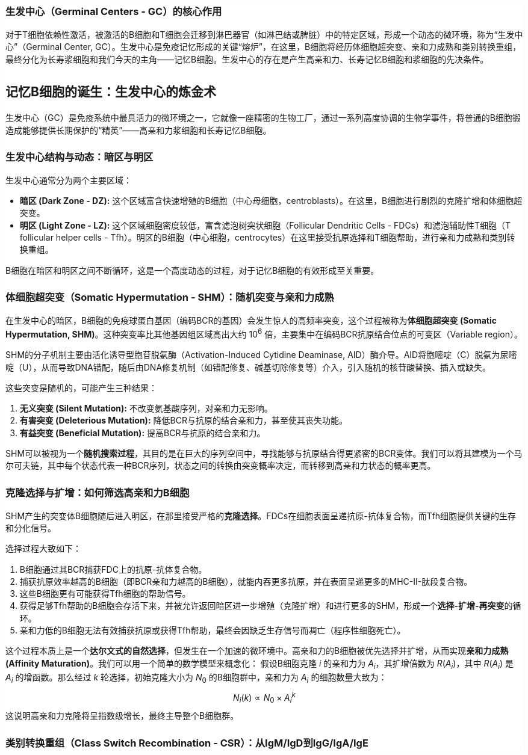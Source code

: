 ### 生发中心（Germinal Centers - GC）的核心作用

对于T细胞依赖性激活，被激活的B细胞和T细胞会迁移到淋巴器官（如淋巴结或脾脏）中的特定区域，形成一个动态的微环境，称为“生发中心”（Germinal Center, GC）。生发中心是免疫记忆形成的关键“熔炉”，在这里，B细胞将经历体细胞超突变、亲和力成熟和类别转换重组，最终分化为长寿浆细胞和我们今天的主角——记忆B细胞。生发中心的存在是产生高亲和力、长寿记忆B细胞和浆细胞的先决条件。

## 记忆B细胞的诞生：生发中心的炼金术

生发中心（GC）是免疫系统中最具活力的微环境之一，它就像一座精密的生物工厂，通过一系列高度协调的生物学事件，将普通的B细胞锻造成能够提供长期保护的“精英”——高亲和力浆细胞和长寿记忆B细胞。

### 生发中心结构与动态：暗区与明区

生发中心通常分为两个主要区域：

*   **暗区 (Dark Zone - DZ):** 这个区域富含快速增殖的B细胞（中心母细胞，centroblasts）。在这里，B细胞进行剧烈的克隆扩增和体细胞超突变。
*   **明区 (Light Zone - LZ):** 这个区域细胞密度较低，富含滤泡树突状细胞（Follicular Dendritic Cells - FDCs）和滤泡辅助性T细胞（T follicular helper cells - Tfh）。明区的B细胞（中心细胞，centrocytes）在这里接受抗原选择和T细胞帮助，进行亲和力成熟和类别转换重组。

B细胞在暗区和明区之间不断循环，这是一个高度动态的过程，对于记忆B细胞的有效形成至关重要。

### 体细胞超突变（Somatic Hypermutation - SHM）：随机突变与亲和力成熟

在生发中心的暗区，B细胞的免疫球蛋白基因（编码BCR的基因）会发生惊人的高频率突变，这个过程被称为**体细胞超突变 (Somatic Hypermutation, SHM)**。这种突变率比其他基因组区域高出大约 $10^6$ 倍，主要集中在编码BCR抗原结合位点的可变区（Variable region）。

SHM的分子机制主要由活化诱导型胞苷脱氨酶（Activation-Induced Cytidine Deaminase, AID）酶介导。AID将胞嘧啶（C）脱氨为尿嘧啶（U），从而导致DNA错配，随后由DNA修复机制（如错配修复、碱基切除修复等）介入，引入随机的核苷酸替换、插入或缺失。

这些突变是随机的，可能产生三种结果：
1.  **无义突变 (Silent Mutation):** 不改变氨基酸序列，对亲和力无影响。
2.  **有害突变 (Deleterious Mutation):** 降低BCR与抗原的结合亲和力，甚至使其丧失功能。
3.  **有益突变 (Beneficial Mutation):** 提高BCR与抗原的结合亲和力。

SHM可以被视为一个**随机搜索过程**，其目的是在巨大的序列空间中，寻找能够与抗原结合得更紧密的BCR变体。我们可以将其建模为一个马尔可夫链，其中每个状态代表一种BCR序列，状态之间的转换由突变概率决定，而转移到高亲和力状态的概率更高。

### 克隆选择与扩增：如何筛选高亲和力B细胞

SHM产生的突变体B细胞随后进入明区，在那里接受严格的**克隆选择**。FDCs在细胞表面呈递抗原-抗体复合物，而Tfh细胞提供关键的生存和分化信号。

选择过程大致如下：
1.  B细胞通过其BCR捕获FDC上的抗原-抗体复合物。
2.  捕获抗原效率越高的B细胞（即BCR亲和力越高的B细胞），就能内吞更多抗原，并在表面呈递更多的MHC-II-肽段复合物。
3.  这些B细胞更有可能获得Tfh细胞的帮助信号。
4.  获得足够Tfh帮助的B细胞会存活下来，并被允许返回暗区进一步增殖（克隆扩增）和进行更多的SHM，形成一个**选择-扩增-再突变**的循环。
5.  亲和力低的B细胞无法有效捕获抗原或获得Tfh帮助，最终会因缺乏生存信号而凋亡（程序性细胞死亡）。

这个过程本质上是一个**达尔文式的自然选择**，但发生在一个加速的微环境中。高亲和力的B细胞被优先选择并扩增，从而实现**亲和力成熟 (Affinity Maturation)**。我们可以用一个简单的数学模型来概念化：
假设B细胞克隆 $i$ 的亲和力为 $A_i$，其扩增倍数为 $R(A_i)$，其中 $R(A_i)$ 是 $A_i$ 的增函数。那么经过 $k$ 轮选择，初始克隆大小为 $N_0$ 的B细胞群中，亲和力为 $A_i$ 的细胞数量大致为：
$$ N_i(k) \propto N_0 \times A_i^{k} $$
这说明高亲和力克隆将呈指数级增长，最终主导整个B细胞群。

### 类别转换重组（Class Switch Recombination - CSR）：从IgM/IgD到IgG/IgA/IgE
